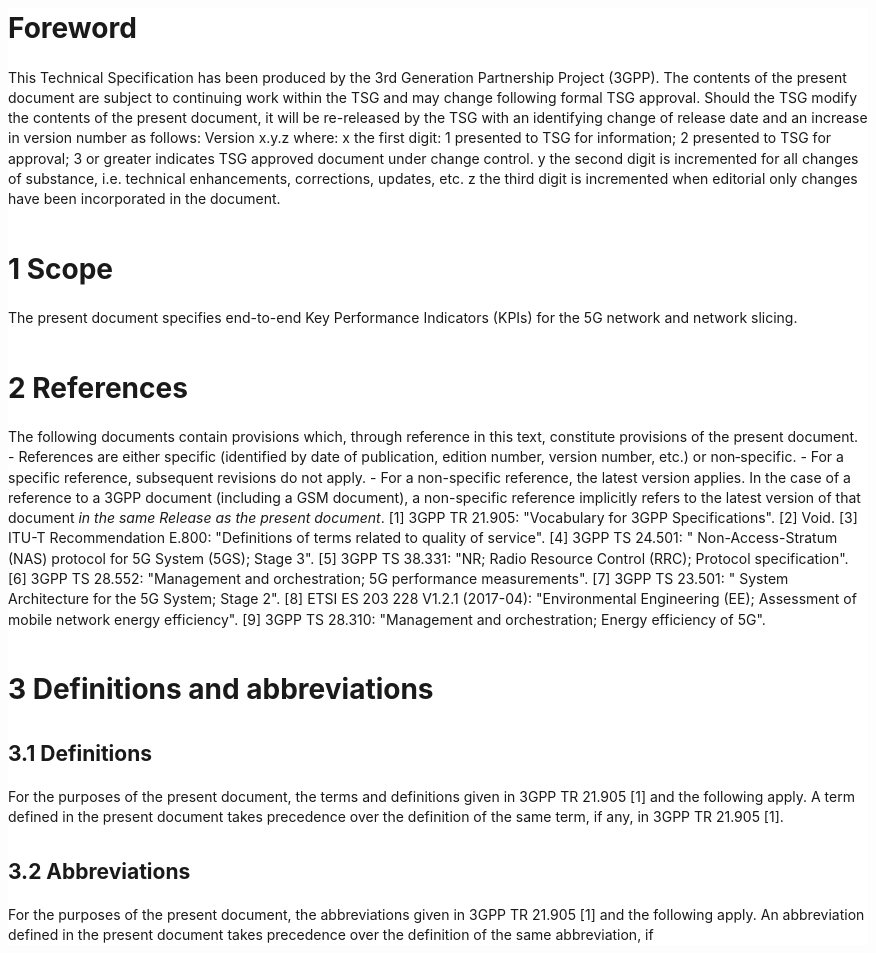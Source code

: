 # Foreword
This Technical Specification has been produced by the 3rd Generation
Partnership Project (3GPP).
The contents of the present document are subject to continuing work within the
TSG and may change following formal TSG approval. Should the TSG modify the
contents of the present document, it will be re-released by the TSG with an
identifying change of release date and an increase in version number as
follows:
Version x.y.z
where:
x the first digit:
1 presented to TSG for information;
2 presented to TSG for approval;
3 or greater indicates TSG approved document under change control.
y the second digit is incremented for all changes of substance, i.e. technical
enhancements, corrections, updates, etc.
z the third digit is incremented when editorial only changes have been
incorporated in the document.
# 1 Scope
The present document specifies end-to-end Key Performance Indicators (KPIs)
for the 5G network and network slicing.
# 2 References
The following documents contain provisions which, through reference in this
text, constitute provisions of the present document.
\- References are either specific (identified by date of publication, edition
number, version number, etc.) or non‑specific.
\- For a specific reference, subsequent revisions do not apply.
\- For a non-specific reference, the latest version applies. In the case of a
reference to a 3GPP document (including a GSM document), a non-specific
reference implicitly refers to the latest version of that document _in the
same Release as the present document_.
[1] 3GPP TR 21.905: \"Vocabulary for 3GPP Specifications\".
[2] Void.
[3] ITU-T Recommendation E.800: \"Definitions of terms related to quality of
service\".
[4] 3GPP TS 24.501: \" Non-Access-Stratum (NAS) protocol for 5G System (5GS);
Stage 3\".
[5] 3GPP TS 38.331: \"NR; Radio Resource Control (RRC); Protocol
specification\".
[6] 3GPP TS 28.552: \"Management and orchestration; 5G performance
measurements\".
[7] 3GPP TS 23.501: \" System Architecture for the 5G System; Stage 2\".
[8] ETSI ES 203 228 V1.2.1 (2017-04): \"Environmental Engineering (EE);
Assessment of mobile network energy efficiency\".
[9] 3GPP TS 28.310: \"Management and orchestration; Energy efficiency of 5G\".
# 3 Definitions and abbreviations
## 3.1 Definitions
For the purposes of the present document, the terms and definitions given in
3GPP TR 21.905 [1] and the following apply. A term defined in the present
document takes precedence over the definition of the same term, if any, in
3GPP TR 21.905 [1].
## 3.2 Abbreviations
For the purposes of the present document, the abbreviations given in 3GPP TR
21.905 [1] and the following apply. An abbreviation defined in the present
document takes precedence over the definition of the same abbreviation, if